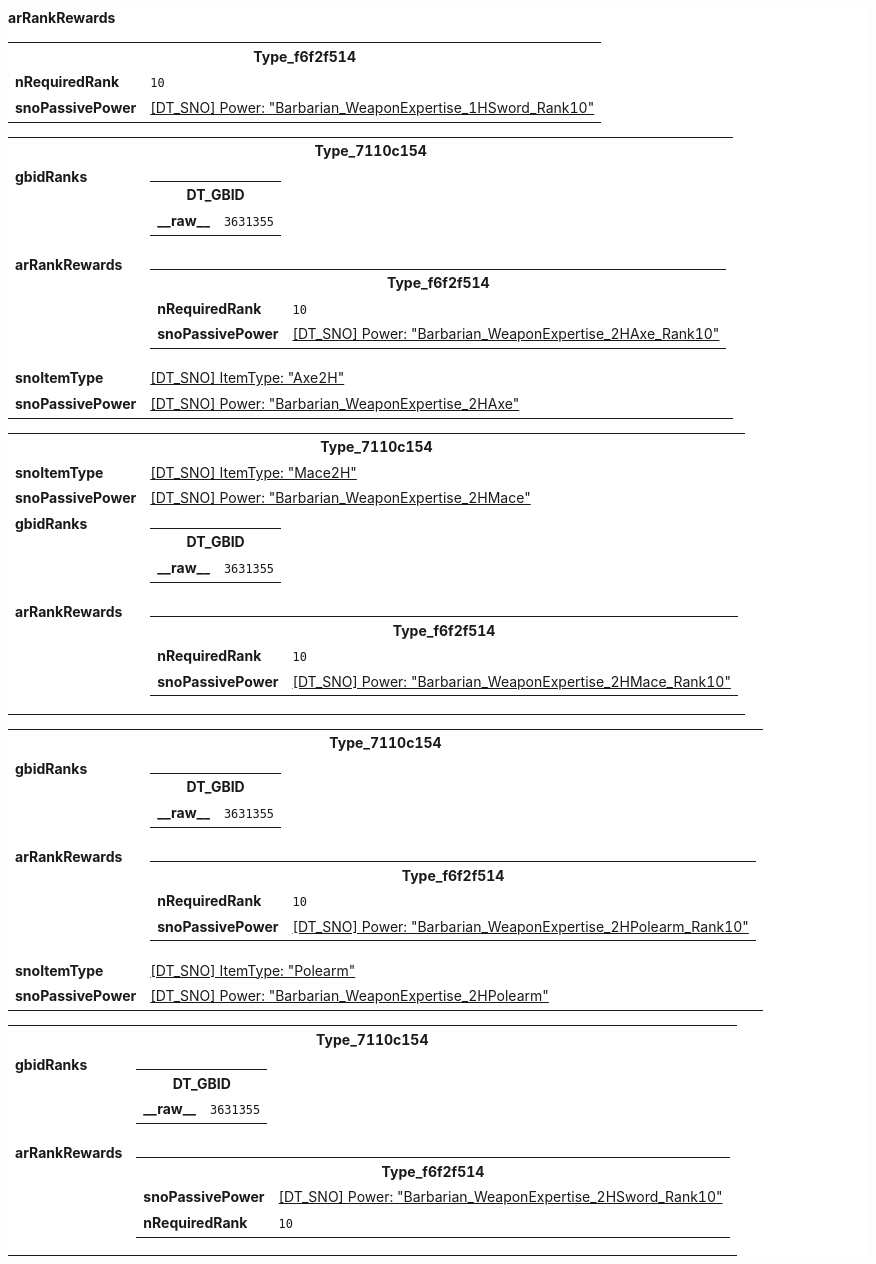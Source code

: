 </td></tr><tr><td><b>arRankRewards</b></td><td><table><tr><th colspan="100%">Type_f6f2f514</th></tr><tr><td><b>nRequiredRank</b></td><td><code>10</code></td></tr><tr><td><b>snoPassivePower</b></td><td><a href="..\Power\Barbarian_WeaponExpertise_1HSword_Rank10.pow.md">[DT_SNO] Power: "Barbarian_WeaponExpertise_1HSword_Rank10"</a></td></tr></table>


</td></tr></table>


<table><tr><th colspan="100%">Type_7110c154</th></tr><tr><td><b>gbidRanks</b></td><td><table><tr><th colspan="100%">DT_GBID</th></tr><tr><td><b>__raw__</b></td><td><code>3631355</code></td></tr></table>

</td></tr><tr><td><b>arRankRewards</b></td><td><table><tr><th colspan="100%">Type_f6f2f514</th></tr><tr><td><b>nRequiredRank</b></td><td><code>10</code></td></tr><tr><td><b>snoPassivePower</b></td><td><a href="..\Power\Barbarian_WeaponExpertise_2HAxe_Rank10.pow.md">[DT_SNO] Power: "Barbarian_WeaponExpertise_2HAxe_Rank10"</a></td></tr></table>


</td></tr><tr><td><b>snoItemType</b></td><td><a href="..\ItemType\Axe2H.itt.md">[DT_SNO] ItemType: "Axe2H"</a></td></tr><tr><td><b>snoPassivePower</b></td><td><a href="..\Power\Barbarian_WeaponExpertise_2HAxe.pow.md">[DT_SNO] Power: "Barbarian_WeaponExpertise_2HAxe"</a></td></tr></table>


<table><tr><th colspan="100%">Type_7110c154</th></tr><tr><td><b>snoItemType</b></td><td><a href="..\ItemType\Mace2H.itt.md">[DT_SNO] ItemType: "Mace2H"</a></td></tr><tr><td><b>snoPassivePower</b></td><td><a href="..\Power\Barbarian_WeaponExpertise_2HMace.pow.md">[DT_SNO] Power: "Barbarian_WeaponExpertise_2HMace"</a></td></tr><tr><td><b>gbidRanks</b></td><td><table><tr><th colspan="100%">DT_GBID</th></tr><tr><td><b>__raw__</b></td><td><code>3631355</code></td></tr></table>

</td></tr><tr><td><b>arRankRewards</b></td><td><table><tr><th colspan="100%">Type_f6f2f514</th></tr><tr><td><b>nRequiredRank</b></td><td><code>10</code></td></tr><tr><td><b>snoPassivePower</b></td><td><a href="..\Power\Barbarian_WeaponExpertise_2HMace_Rank10.pow.md">[DT_SNO] Power: "Barbarian_WeaponExpertise_2HMace_Rank10"</a></td></tr></table>


</td></tr></table>


<table><tr><th colspan="100%">Type_7110c154</th></tr><tr><td><b>gbidRanks</b></td><td><table><tr><th colspan="100%">DT_GBID</th></tr><tr><td><b>__raw__</b></td><td><code>3631355</code></td></tr></table>

</td></tr><tr><td><b>arRankRewards</b></td><td><table><tr><th colspan="100%">Type_f6f2f514</th></tr><tr><td><b>nRequiredRank</b></td><td><code>10</code></td></tr><tr><td><b>snoPassivePower</b></td><td><a href="..\Power\Barbarian_WeaponExpertise_2HPolearm_Rank10.pow.md">[DT_SNO] Power: "Barbarian_WeaponExpertise_2HPolearm_Rank10"</a></td></tr></table>


</td></tr><tr><td><b>snoItemType</b></td><td><a href="..\ItemType\Polearm.itt.md">[DT_SNO] ItemType: "Polearm"</a></td></tr><tr><td><b>snoPassivePower</b></td><td><a href="..\Power\Barbarian_WeaponExpertise_2HPolearm.pow.md">[DT_SNO] Power: "Barbarian_WeaponExpertise_2HPolearm"</a></td></tr></table>


<table><tr><th colspan="100%">Type_7110c154</th></tr><tr><td><b>gbidRanks</b></td><td><table><tr><th colspan="100%">DT_GBID</th></tr><tr><td><b>__raw__</b></td><td><code>3631355</code></td></tr></table>

</td></tr><tr><td><b>arRankRewards</b></td><td><table><tr><th colspan="100%">Type_f6f2f514</th></tr><tr><td><b>snoPassivePower</b></td><td><a href="..\Power\Barbarian_WeaponExpertise_2HSword_Rank10.pow.md">[DT_SNO] Power: "Barbarian_WeaponExpertise_2HSword_Rank10"</a></td></tr><tr><td><b>nRequiredRank</b></td><td><code>10</code></td></tr></table>
